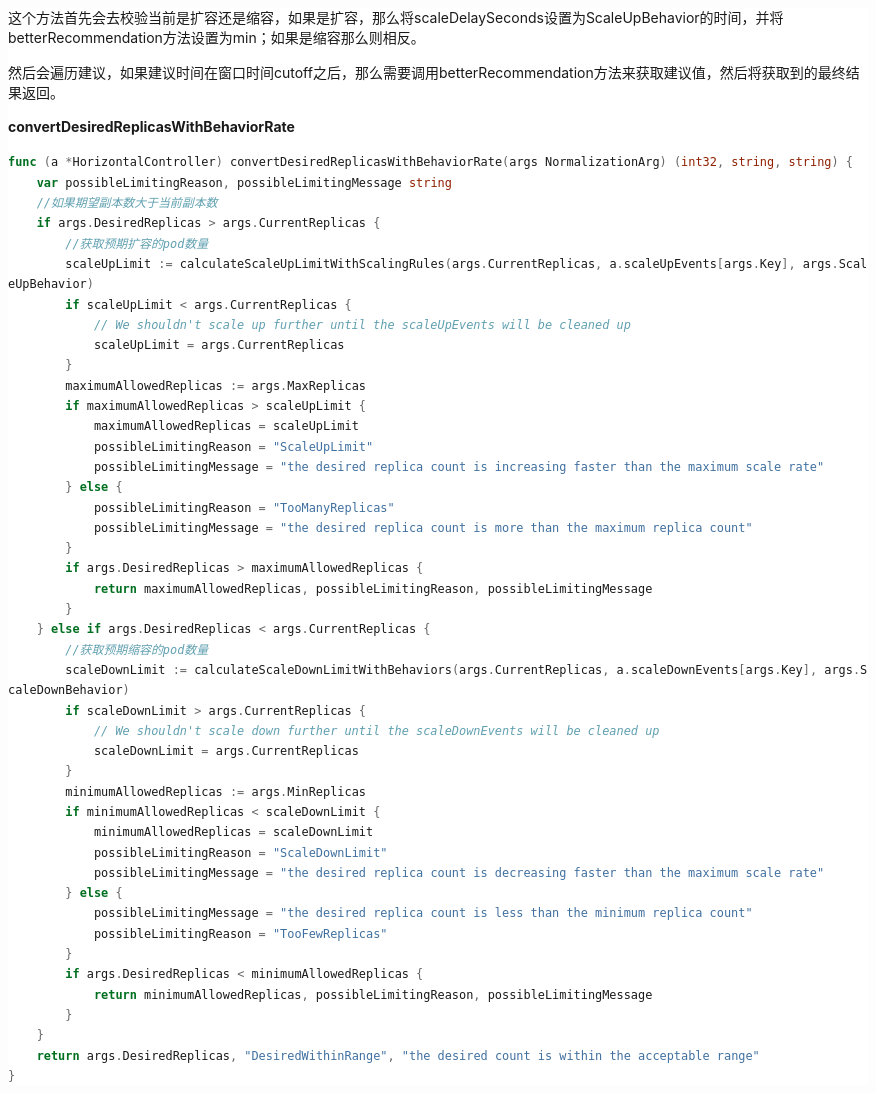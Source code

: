 这个方法首先会去校验当前是扩容还是缩容，如果是扩容，那么将scaleDelaySeconds设置为ScaleUpBehavior的时间，并将betterRecommendation方法设置为min；如果是缩容那么则相反。

然后会遍历建议，如果建议时间在窗口时间cutoff之后，那么需要调用betterRecommendation方法来获取建议值，然后将获取到的最终结果返回。



**convertDesiredReplicasWithBehaviorRate**

```go
func (a *HorizontalController) convertDesiredReplicasWithBehaviorRate(args NormalizationArg) (int32, string, string) {
	var possibleLimitingReason, possibleLimitingMessage string
	//如果期望副本数大于当前副本数
	if args.DesiredReplicas > args.CurrentReplicas {
		//获取预期扩容的pod数量
		scaleUpLimit := calculateScaleUpLimitWithScalingRules(args.CurrentReplicas, a.scaleUpEvents[args.Key], args.ScaleUpBehavior)
		if scaleUpLimit < args.CurrentReplicas {
			// We shouldn't scale up further until the scaleUpEvents will be cleaned up
			scaleUpLimit = args.CurrentReplicas
		}
		maximumAllowedReplicas := args.MaxReplicas
		if maximumAllowedReplicas > scaleUpLimit {
			maximumAllowedReplicas = scaleUpLimit
			possibleLimitingReason = "ScaleUpLimit"
			possibleLimitingMessage = "the desired replica count is increasing faster than the maximum scale rate"
		} else {
			possibleLimitingReason = "TooManyReplicas"
			possibleLimitingMessage = "the desired replica count is more than the maximum replica count"
		}
		if args.DesiredReplicas > maximumAllowedReplicas {
			return maximumAllowedReplicas, possibleLimitingReason, possibleLimitingMessage
		}
	} else if args.DesiredReplicas < args.CurrentReplicas {
		//获取预期缩容的pod数量
		scaleDownLimit := calculateScaleDownLimitWithBehaviors(args.CurrentReplicas, a.scaleDownEvents[args.Key], args.ScaleDownBehavior)
		if scaleDownLimit > args.CurrentReplicas {
			// We shouldn't scale down further until the scaleDownEvents will be cleaned up
			scaleDownLimit = args.CurrentReplicas
		}
		minimumAllowedReplicas := args.MinReplicas
		if minimumAllowedReplicas < scaleDownLimit {
			minimumAllowedReplicas = scaleDownLimit
			possibleLimitingReason = "ScaleDownLimit"
			possibleLimitingMessage = "the desired replica count is decreasing faster than the maximum scale rate"
		} else {
			possibleLimitingMessage = "the desired replica count is less than the minimum replica count"
			possibleLimitingReason = "TooFewReplicas"
		}
		if args.DesiredReplicas < minimumAllowedReplicas {
			return minimumAllowedReplicas, possibleLimitingReason, possibleLimitingMessage
		}
	}
	return args.DesiredReplicas, "DesiredWithinRange", "the desired count is within the acceptable range"
}
```

